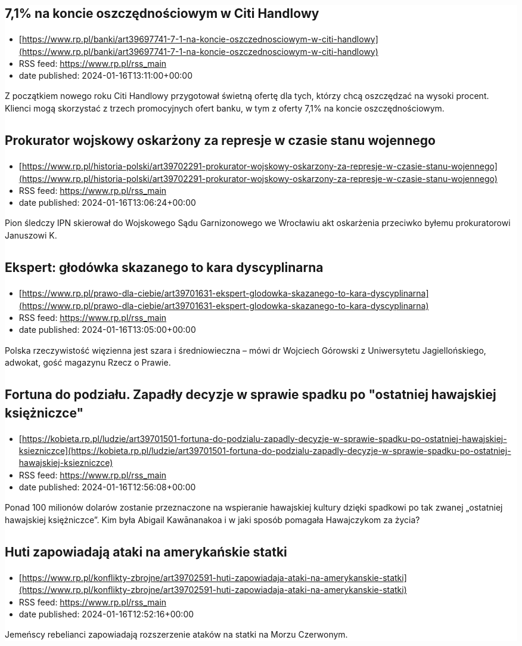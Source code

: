 ## 7,1% na koncie oszczędnościowym w Citi Handlowy
 - [https://www.rp.pl/banki/art39697741-7-1-na-koncie-oszczednosciowym-w-citi-handlowy](https://www.rp.pl/banki/art39697741-7-1-na-koncie-oszczednosciowym-w-citi-handlowy)
 - RSS feed: https://www.rp.pl/rss_main
 - date published: 2024-01-16T13:11:00+00:00

Z początkiem nowego roku Citi Handlowy przygotował świetną ofertę dla tych, którzy chcą oszczędzać na wysoki procent. Klienci mogą skorzystać z trzech promocyjnych ofert banku, w tym z oferty 7,1% na koncie oszczędnościowym.

## Prokurator wojskowy oskarżony za represje w czasie stanu wojennego
 - [https://www.rp.pl/historia-polski/art39702291-prokurator-wojskowy-oskarzony-za-represje-w-czasie-stanu-wojennego](https://www.rp.pl/historia-polski/art39702291-prokurator-wojskowy-oskarzony-za-represje-w-czasie-stanu-wojennego)
 - RSS feed: https://www.rp.pl/rss_main
 - date published: 2024-01-16T13:06:24+00:00

Pion śledczy IPN skierował do Wojskowego Sądu Garnizonowego we Wrocławiu akt oskarżenia przeciwko byłemu prokuratorowi Januszowi K.

## Ekspert: głodówka skazanego to kara dyscyplinarna
 - [https://www.rp.pl/prawo-dla-ciebie/art39701631-ekspert-glodowka-skazanego-to-kara-dyscyplinarna](https://www.rp.pl/prawo-dla-ciebie/art39701631-ekspert-glodowka-skazanego-to-kara-dyscyplinarna)
 - RSS feed: https://www.rp.pl/rss_main
 - date published: 2024-01-16T13:05:00+00:00

Polska rzeczywistość więzienna jest szara i średniowieczna – mówi dr Wojciech Górowski z Uniwersytetu Jagiellońskiego, adwokat, gość magazynu Rzecz o Prawie.

## Fortuna do podziału. Zapadły decyzje w sprawie spadku po "ostatniej hawajskiej księżniczce"
 - [https://kobieta.rp.pl/ludzie/art39701501-fortuna-do-podzialu-zapadly-decyzje-w-sprawie-spadku-po-ostatniej-hawajskiej-ksiezniczce](https://kobieta.rp.pl/ludzie/art39701501-fortuna-do-podzialu-zapadly-decyzje-w-sprawie-spadku-po-ostatniej-hawajskiej-ksiezniczce)
 - RSS feed: https://www.rp.pl/rss_main
 - date published: 2024-01-16T12:56:08+00:00

Ponad 100 milionów dolarów zostanie przeznaczone na wspieranie hawajskiej kultury dzięki spadkowi po tak zwanej „ostatniej hawajskiej księżniczce”. Kim była Abigail Kawānanakoa i w jaki sposób pomagała Hawajczykom za życia?

## Huti zapowiadają ataki na amerykańskie statki
 - [https://www.rp.pl/konflikty-zbrojne/art39702591-huti-zapowiadaja-ataki-na-amerykanskie-statki](https://www.rp.pl/konflikty-zbrojne/art39702591-huti-zapowiadaja-ataki-na-amerykanskie-statki)
 - RSS feed: https://www.rp.pl/rss_main
 - date published: 2024-01-16T12:52:16+00:00

Jemeńscy rebelianci zapowiadają rozszerzenie ataków na statki na Morzu Czerwonym.
